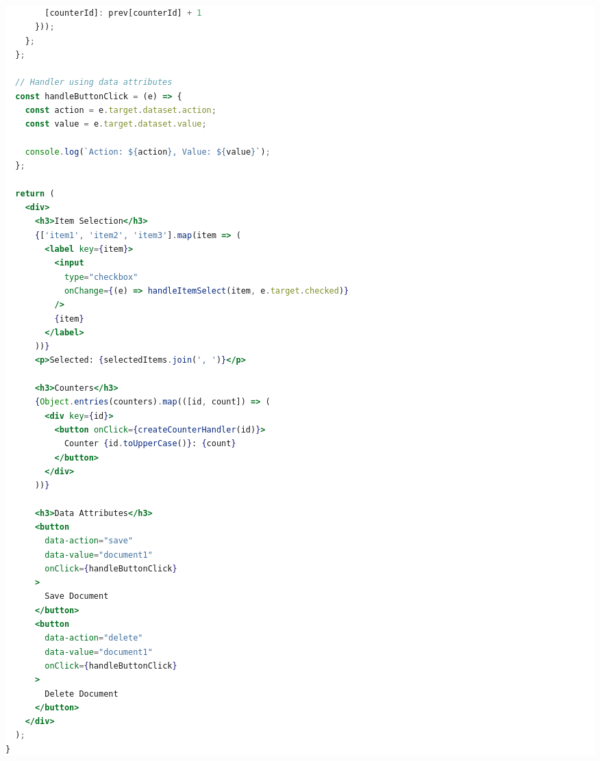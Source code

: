```jsx
        [counterId]: prev[counterId] + 1
      }));
    };
  };
  
  // Handler using data attributes
  const handleButtonClick = (e) => {
    const action = e.target.dataset.action;
    const value = e.target.dataset.value;
    
    console.log(`Action: ${action}, Value: ${value}`);
  };
  
  return (
    <div>
      <h3>Item Selection</h3>
      {['item1', 'item2', 'item3'].map(item => (
        <label key={item}>
          <input
            type="checkbox"
            onChange={(e) => handleItemSelect(item, e.target.checked)}
          />
          {item}
        </label>
      ))}
      <p>Selected: {selectedItems.join(', ')}</p>
      
      <h3>Counters</h3>
      {Object.entries(counters).map(([id, count]) => (
        <div key={id}>
          <button onClick={createCounterHandler(id)}>
            Counter {id.toUpperCase()}: {count}
          </button>
        </div>
      ))}
      
      <h3>Data Attributes</h3>
      <button 
        data-action="save" 
        data-value="document1" 
        onClick={handleButtonClick}
      >
        Save Document
      </button>
      <button 
        data-action="delete" 
        data-value="document1" 
        onClick={handleButtonClick}
      >
        Delete Document
      </button>
    </div>
  );
}
```
